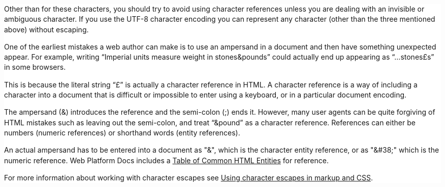 Other than for these characters, you should try to avoid using character references unless you are dealing with an invisible or ambiguous character. If you use the UTF-8 character encoding you can represent any character (other than the three mentioned above) without escaping.

One of the earliest mistakes a web author can make is to use an ampersand in a document and then have something unexpected appear. For example, writing “Imperial units measure weight in stones&pounds” could actually end up appearing as “…stones£s” in some browsers.

This is because the literal string “&pound;” is actually a character reference in HTML. A character reference is a way of including a character into a document that is difficult or impossible to enter using a keyboard, or in a particular document encoding.

The ampersand (&) introduces the reference and the semi-colon (;) ends it. However, many user agents can be quite forgiving of HTML mistakes such as leaving out the semi-colon, and treat “&pound” as a character reference. References can either be numbers (numeric references) or shorthand words (entity references).

An actual ampersand has to be entered into a document as "&amp;", which is the character entity reference, or as "&\#38;" which is the numeric reference. Web Platform Docs includes a [Table of Common HTML Entities](/html/entities#HTML_Entities_Table) for reference.

For more information about working with character escapes see [Using character escapes in markup and CSS](http://www.w3.org/International/questions/qa-escapes).